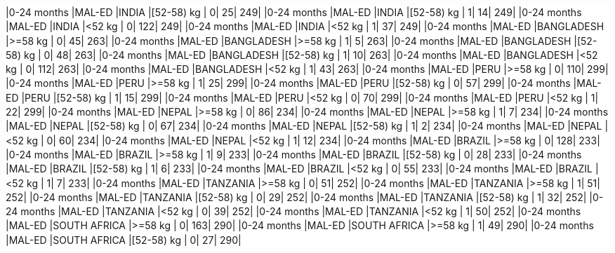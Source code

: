|0-24 months |MAL-ED         |INDIA        |[52-58) kg |             0|     25|   249|
|0-24 months |MAL-ED         |INDIA        |[52-58) kg |             1|     14|   249|
|0-24 months |MAL-ED         |INDIA        |<52 kg     |             0|    122|   249|
|0-24 months |MAL-ED         |INDIA        |<52 kg     |             1|     37|   249|
|0-24 months |MAL-ED         |BANGLADESH   |>=58 kg    |             0|     45|   263|
|0-24 months |MAL-ED         |BANGLADESH   |>=58 kg    |             1|      5|   263|
|0-24 months |MAL-ED         |BANGLADESH   |[52-58) kg |             0|     48|   263|
|0-24 months |MAL-ED         |BANGLADESH   |[52-58) kg |             1|     10|   263|
|0-24 months |MAL-ED         |BANGLADESH   |<52 kg     |             0|    112|   263|
|0-24 months |MAL-ED         |BANGLADESH   |<52 kg     |             1|     43|   263|
|0-24 months |MAL-ED         |PERU         |>=58 kg    |             0|    110|   299|
|0-24 months |MAL-ED         |PERU         |>=58 kg    |             1|     25|   299|
|0-24 months |MAL-ED         |PERU         |[52-58) kg |             0|     57|   299|
|0-24 months |MAL-ED         |PERU         |[52-58) kg |             1|     15|   299|
|0-24 months |MAL-ED         |PERU         |<52 kg     |             0|     70|   299|
|0-24 months |MAL-ED         |PERU         |<52 kg     |             1|     22|   299|
|0-24 months |MAL-ED         |NEPAL        |>=58 kg    |             0|     86|   234|
|0-24 months |MAL-ED         |NEPAL        |>=58 kg    |             1|      7|   234|
|0-24 months |MAL-ED         |NEPAL        |[52-58) kg |             0|     67|   234|
|0-24 months |MAL-ED         |NEPAL        |[52-58) kg |             1|      2|   234|
|0-24 months |MAL-ED         |NEPAL        |<52 kg     |             0|     60|   234|
|0-24 months |MAL-ED         |NEPAL        |<52 kg     |             1|     12|   234|
|0-24 months |MAL-ED         |BRAZIL       |>=58 kg    |             0|    128|   233|
|0-24 months |MAL-ED         |BRAZIL       |>=58 kg    |             1|      9|   233|
|0-24 months |MAL-ED         |BRAZIL       |[52-58) kg |             0|     28|   233|
|0-24 months |MAL-ED         |BRAZIL       |[52-58) kg |             1|      6|   233|
|0-24 months |MAL-ED         |BRAZIL       |<52 kg     |             0|     55|   233|
|0-24 months |MAL-ED         |BRAZIL       |<52 kg     |             1|      7|   233|
|0-24 months |MAL-ED         |TANZANIA     |>=58 kg    |             0|     51|   252|
|0-24 months |MAL-ED         |TANZANIA     |>=58 kg    |             1|     51|   252|
|0-24 months |MAL-ED         |TANZANIA     |[52-58) kg |             0|     29|   252|
|0-24 months |MAL-ED         |TANZANIA     |[52-58) kg |             1|     32|   252|
|0-24 months |MAL-ED         |TANZANIA     |<52 kg     |             0|     39|   252|
|0-24 months |MAL-ED         |TANZANIA     |<52 kg     |             1|     50|   252|
|0-24 months |MAL-ED         |SOUTH AFRICA |>=58 kg    |             0|    163|   290|
|0-24 months |MAL-ED         |SOUTH AFRICA |>=58 kg    |             1|     49|   290|
|0-24 months |MAL-ED         |SOUTH AFRICA |[52-58) kg |             0|     27|   290|